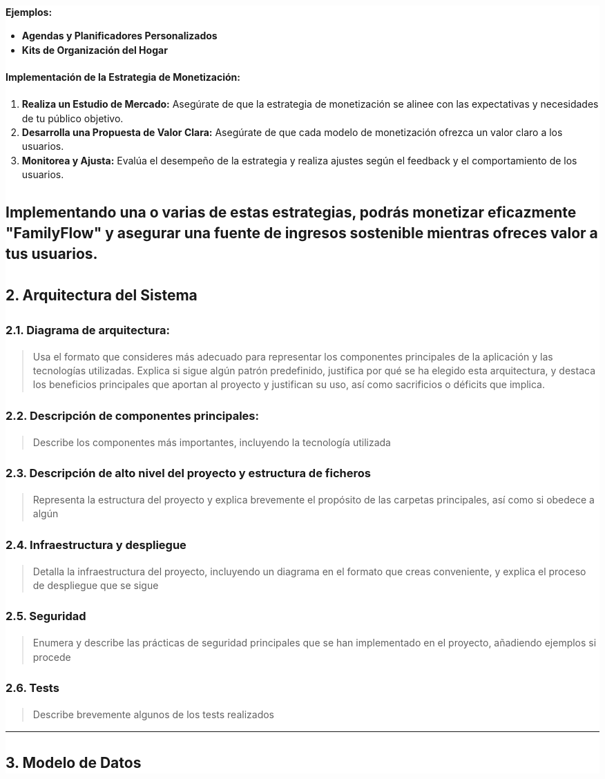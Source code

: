 **Ejemplos:**

- **Agendas y Planificadores Personalizados**
- **Kits de Organización del Hogar**

#### **Implementación de la Estrategia de Monetización:**

1. **Realiza un Estudio de Mercado:** Asegúrate de que la estrategia de monetización se alinee con las expectativas y necesidades de tu público objetivo.
2. **Desarrolla una Propuesta de Valor Clara:** Asegúrate de que cada modelo de monetización ofrezca un valor claro a los usuarios.
3. **Monitorea y Ajusta:** Evalúa el desempeño de la estrategia y realiza ajustes según el feedback y el comportamiento de los usuarios.

Implementando una o varias de estas estrategias, podrás monetizar eficazmente **"FamilyFlow"** y asegurar una fuente de ingresos sostenible mientras ofreces valor a tus usuarios.
---

## 2. Arquitectura del Sistema

### **2.1. Diagrama de arquitectura:**
> Usa el formato que consideres más adecuado para representar los componentes principales de la aplicación y las tecnologías utilizadas. Explica si sigue algún patrón predefinido, justifica por qué se ha elegido esta arquitectura, y destaca los beneficios principales que aportan al proyecto y justifican su uso, así como sacrificios o déficits que implica.


### **2.2. Descripción de componentes principales:**

> Describe los componentes más importantes, incluyendo la tecnología utilizada

### **2.3. Descripción de alto nivel del proyecto y estructura de ficheros**

> Representa la estructura del proyecto y explica brevemente el propósito de las carpetas principales, así como si obedece a algún 

### **2.4. Infraestructura y despliegue**

> Detalla la infraestructura del proyecto, incluyendo un diagrama en el formato que creas conveniente, y explica el proceso de despliegue que se sigue

### **2.5. Seguridad**

> Enumera y describe las prácticas de seguridad principales que se han implementado en el proyecto, añadiendo ejemplos si procede

### **2.6. Tests**

> Describe brevemente algunos de los tests realizados

---

## 3. Modelo de Datos
